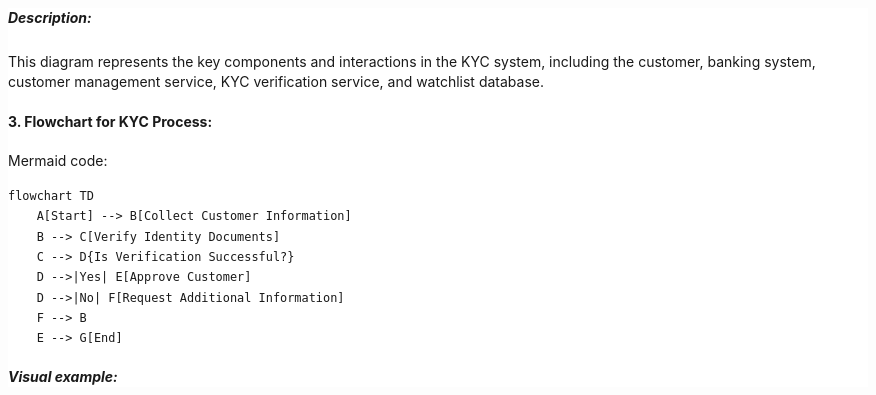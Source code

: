 
##### Description:
This diagram represents the key components and interactions in the KYC system, including the customer, banking system, customer management service, KYC verification service, and watchlist database.



#### 3. Flowchart for KYC Process:
Mermaid code:

``` mermaid
flowchart TD
    A[Start] --> B[Collect Customer Information]
    B --> C[Verify Identity Documents]
    C --> D{Is Verification Successful?}
    D -->|Yes| E[Approve Customer]
    D -->|No| F[Request Additional Information]
    F --> B
    E --> G[End]
```
##### Visual example:
